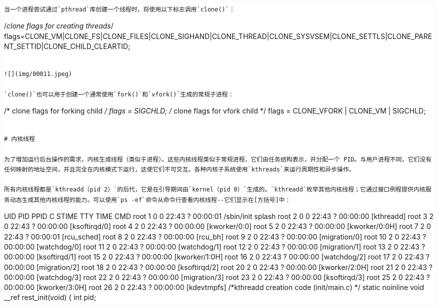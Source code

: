 ```
当一个进程尝试通过`pthread`库创建一个线程时，将使用以下标志调用`clone()`：

```
/*clone flags for creating threads*/
flags=CLONE_VM|CLONE_FS|CLONE_FILES|CLONE_SIGHAND|CLONE_THREAD|CLONE_SYSVSEM|CLONE_SETTLS|CLONE_PARENT_SETTID|CLONE_CHILD_CLEARTID;
```

![](img/00011.jpeg)

`clone()`也可以用于创建一个通常使用`fork()`和`vfork()`生成的常规子进程：

```
/* clone flags for forking child */
flags = SIGCHLD;
/* clone flags for vfork child */ 
flags = CLONE_VFORK | CLONE_VM | SIGCHLD;
```

# 内核线程

为了增加运行后台操作的需求，内核生成线程（类似于进程）。这些内核线程类似于常规进程，它们由任务结构表示，并分配一个 PID。与用户进程不同，它们没有任何映射的地址空间，并且完全在内核模式下运行，这使它们不可交互。各种内核子系统使用`kthreads`来运行周期性和异步操作。

所有内核线程都是`kthreadd（pid 2）`的后代，它是在引导期间由`kernel（pid 0）`生成的。`kthreadd`枚举其他内核线程；它通过接口例程提供内核服务动态生成其他内核线程的能力。可以使用`ps -ef`命令从命令行查看内核线程--它们显示在[方括号]中：

```
UID PID PPID C STIME TTY TIME CMD
root 1 0 0 22:43 ? 00:00:01 /sbin/init splash
root 2 0 0 22:43 ? 00:00:00 [kthreadd]
root 3 2 0 22:43 ? 00:00:00 [ksoftirqd/0]
root 4 2 0 22:43 ? 00:00:00 [kworker/0:0]
root 5 2 0 22:43 ? 00:00:00 [kworker/0:0H]
root 7 2 0 22:43 ? 00:00:01 [rcu_sched]
root 8 2 0 22:43 ? 00:00:00 [rcu_bh]
root 9 2 0 22:43 ? 00:00:00 [migration/0]
root 10 2 0 22:43 ? 00:00:00 [watchdog/0]
root 11 2 0 22:43 ? 00:00:00 [watchdog/1]
root 12 2 0 22:43 ? 00:00:00 [migration/1]
root 13 2 0 22:43 ? 00:00:00 [ksoftirqd/1]
root 15 2 0 22:43 ? 00:00:00 [kworker/1:0H]
root 16 2 0 22:43 ? 00:00:00 [watchdog/2]
root 17 2 0 22:43 ? 00:00:00 [migration/2]
root 18 2 0 22:43 ? 00:00:00 [ksoftirqd/2]
root 20 2 0 22:43 ? 00:00:00 [kworker/2:0H]
root 21 2 0 22:43 ? 00:00:00 [watchdog/3]
root 22 2 0 22:43 ? 00:00:00 [migration/3]
root 23 2 0 22:43 ? 00:00:00 [ksoftirqd/3]
root 25 2 0 22:43 ? 00:00:00 [kworker/3:0H]
root 26 2 0 22:43 ? 00:00:00 [kdevtmpfs]
/*kthreadd creation code (init/main.c) */
static noinline void __ref rest_init(void)
{
 int pid;
